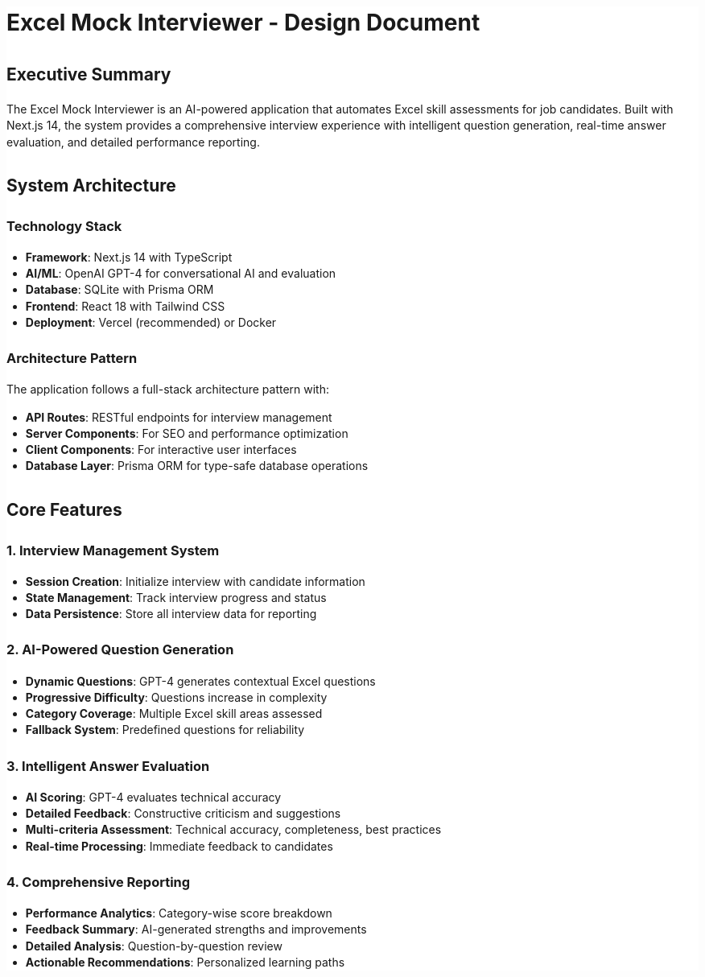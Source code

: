 # Excel Mock Interviewer - Design Document

## Executive Summary

The Excel Mock Interviewer is an AI-powered application that automates Excel skill assessments for job candidates. Built with Next.js 14, the system provides a comprehensive interview experience with intelligent question generation, real-time answer evaluation, and detailed performance reporting.

## System Architecture

### Technology Stack
- **Framework**: Next.js 14 with TypeScript
- **AI/ML**: OpenAI GPT-4 for conversational AI and evaluation
- **Database**: SQLite with Prisma ORM
- **Frontend**: React 18 with Tailwind CSS
- **Deployment**: Vercel (recommended) or Docker

### Architecture Pattern
The application follows a full-stack architecture pattern with:
- **API Routes**: RESTful endpoints for interview management
- **Server Components**: For SEO and performance optimization
- **Client Components**: For interactive user interfaces
- **Database Layer**: Prisma ORM for type-safe database operations

## Core Features

### 1. Interview Management System
- **Session Creation**: Initialize interview with candidate information
- **State Management**: Track interview progress and status
- **Data Persistence**: Store all interview data for reporting

### 2. AI-Powered Question Generation
- **Dynamic Questions**: GPT-4 generates contextual Excel questions
- **Progressive Difficulty**: Questions increase in complexity
- **Category Coverage**: Multiple Excel skill areas assessed
- **Fallback System**: Predefined questions for reliability

### 3. Intelligent Answer Evaluation
- **AI Scoring**: GPT-4 evaluates technical accuracy
- **Detailed Feedback**: Constructive criticism and suggestions
- **Multi-criteria Assessment**: Technical accuracy, completeness, best practices
- **Real-time Processing**: Immediate feedback to candidates

### 4. Comprehensive Reporting
- **Performance Analytics**: Category-wise score breakdown
- **Feedback Summary**: AI-generated strengths and improvements
- **Detailed Analysis**: Question-by-question review
- **Actionable Recommendations**: Personalized learning paths
